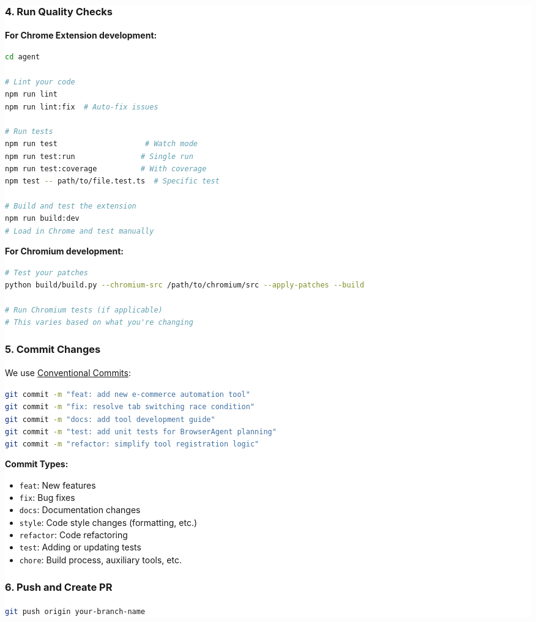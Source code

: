 ### 4. Run Quality Checks

**For Chrome Extension development:**
```bash
cd agent

# Lint your code
npm run lint
npm run lint:fix  # Auto-fix issues

# Run tests
npm run test                    # Watch mode
npm run test:run               # Single run
npm run test:coverage          # With coverage
npm test -- path/to/file.test.ts  # Specific test

# Build and test the extension
npm run build:dev
# Load in Chrome and test manually
```

**For Chromium development:**
```bash
# Test your patches
python build/build.py --chromium-src /path/to/chromium/src --apply-patches --build

# Run Chromium tests (if applicable)
# This varies based on what you're changing
```

### 5. Commit Changes

We use [Conventional Commits](https://www.conventionalcommits.org/):

```bash
git commit -m "feat: add new e-commerce automation tool"
git commit -m "fix: resolve tab switching race condition"
git commit -m "docs: add tool development guide"
git commit -m "test: add unit tests for BrowserAgent planning"
git commit -m "refactor: simplify tool registration logic"
```

**Commit Types:**
- `feat`: New features
- `fix`: Bug fixes
- `docs`: Documentation changes
- `style`: Code style changes (formatting, etc.)
- `refactor`: Code refactoring
- `test`: Adding or updating tests
- `chore`: Build process, auxiliary tools, etc.

### 6. Push and Create PR
```bash
git push origin your-branch-name
```
